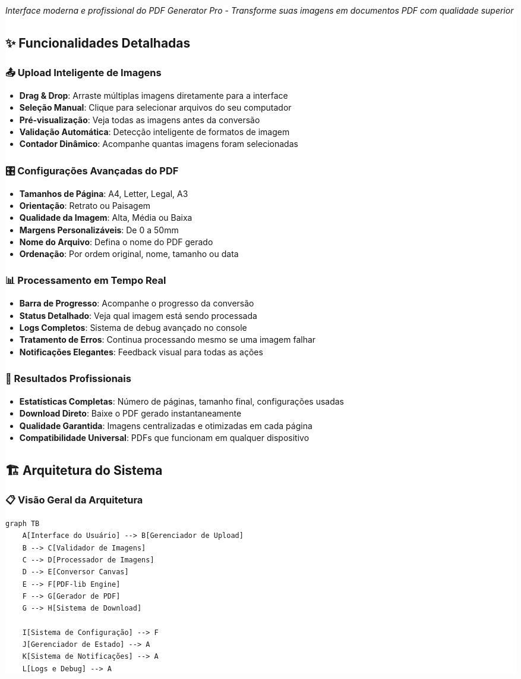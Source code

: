 *Interface moderna e profissional do PDF Generator Pro - Transforme suas imagens em documentos PDF com qualidade superior*

## ✨ Funcionalidades Detalhadas

### 📤 Upload Inteligente de Imagens
- **Drag & Drop**: Arraste múltiplas imagens diretamente para a interface
- **Seleção Manual**: Clique para selecionar arquivos do seu computador
- **Pré-visualização**: Veja todas as imagens antes da conversão
- **Validação Automática**: Detecção inteligente de formatos de imagem
- **Contador Dinâmico**: Acompanhe quantas imagens foram selecionadas

### 🎛️ Configurações Avançadas do PDF
- **Tamanhos de Página**: A4, Letter, Legal, A3
- **Orientação**: Retrato ou Paisagem
- **Qualidade da Imagem**: Alta, Média ou Baixa
- **Margens Personalizáveis**: De 0 a 50mm
- **Nome do Arquivo**: Defina o nome do PDF gerado
- **Ordenação**: Por ordem original, nome, tamanho ou data

### 📊 Processamento em Tempo Real
- **Barra de Progresso**: Acompanhe o progresso da conversão
- **Status Detalhado**: Veja qual imagem está sendo processada
- **Logs Completos**: Sistema de debug avançado no console
- **Tratamento de Erros**: Continua processando mesmo se uma imagem falhar
- **Notificações Elegantes**: Feedback visual para todas as ações

### 💾 Resultados Profissionais
- **Estatísticas Completas**: Número de páginas, tamanho final, configurações usadas
- **Download Direto**: Baixe o PDF gerado instantaneamente
- **Qualidade Garantida**: Imagens centralizadas e otimizadas em cada página
- **Compatibilidade Universal**: PDFs que funcionam em qualquer dispositivo

## 🏗️ Arquitetura do Sistema

### 📋 Visão Geral da Arquitetura

```mermaid
graph TB
    A[Interface do Usuário] --> B[Gerenciador de Upload]
    B --> C[Validador de Imagens]
    C --> D[Processador de Imagens]
    D --> E[Conversor Canvas]
    E --> F[PDF-lib Engine]
    F --> G[Gerador de PDF]
    G --> H[Sistema de Download]
    
    I[Sistema de Configuração] --> F
    J[Gerenciador de Estado] --> A
    K[Sistema de Notificações] --> A
    L[Logs e Debug] --> A
```
